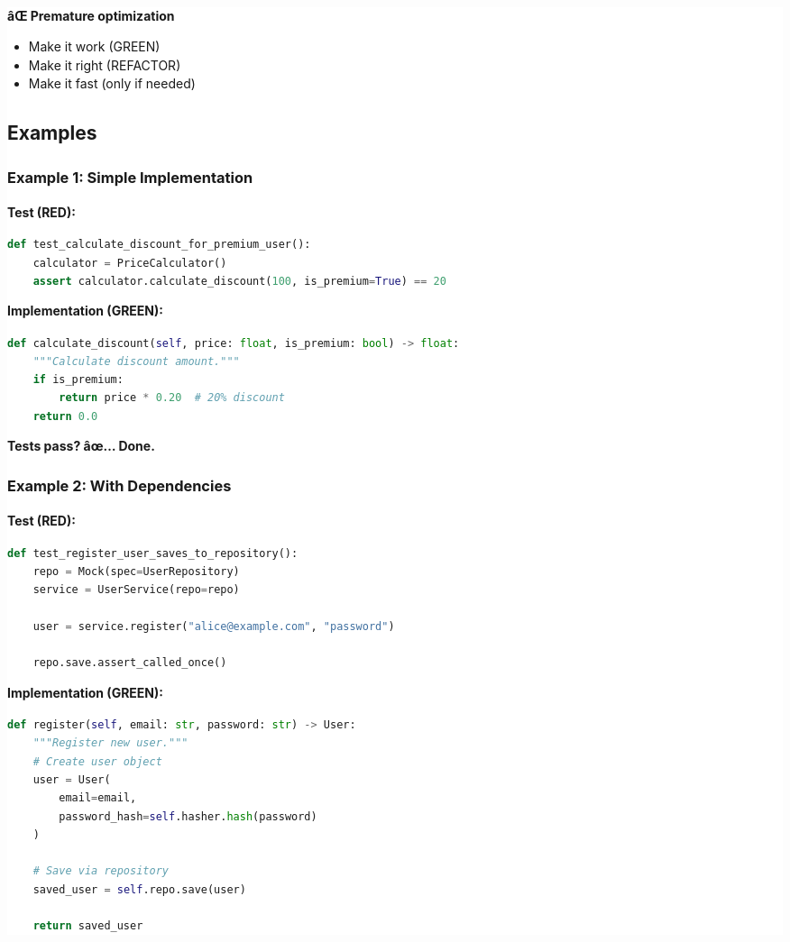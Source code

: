 **âŒ Premature optimization**
- Make it work (GREEN)
- Make it right (REFACTOR)
- Make it fast (only if needed)

## Examples

### Example 1: Simple Implementation

**Test (RED):**
```python
def test_calculate_discount_for_premium_user():
    calculator = PriceCalculator()
    assert calculator.calculate_discount(100, is_premium=True) == 20
```

**Implementation (GREEN):**
```python
def calculate_discount(self, price: float, is_premium: bool) -> float:
    """Calculate discount amount."""
    if is_premium:
        return price * 0.20  # 20% discount
    return 0.0
```

**Tests pass? âœ… Done.**

### Example 2: With Dependencies

**Test (RED):**
```python
def test_register_user_saves_to_repository():
    repo = Mock(spec=UserRepository)
    service = UserService(repo=repo)
    
    user = service.register("alice@example.com", "password")
    
    repo.save.assert_called_once()
```

**Implementation (GREEN):**
```python
def register(self, email: str, password: str) -> User:
    """Register new user."""
    # Create user object
    user = User(
        email=email,
        password_hash=self.hasher.hash(password)
    )
    
    # Save via repository
    saved_user = self.repo.save(user)
    
    return saved_user
```
